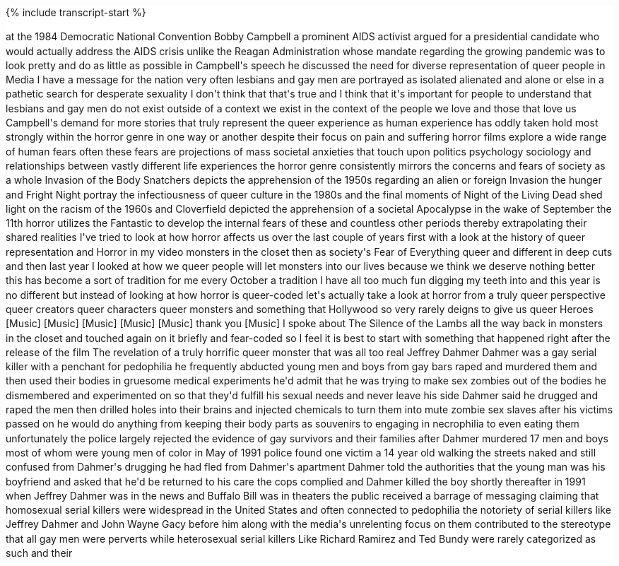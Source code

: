 </credits>
</compare>

{% include transcript-start %}

at the 1984 Democratic National Convention Bobby Campbell a prominent AIDS
activist argued for a presidential candidate who would actually address the AIDS
crisis unlike the Reagan Administration whose mandate regarding the growing
pandemic was to look pretty and do as little as possible in Campbell's speech he
discussed the need for diverse representation of queer people in Media I have a
message for the nation very often lesbians and gay men are portrayed as isolated
alienated and alone or else in a pathetic search for desperate sexuality I don't
think that that's true and I think that it's important for people to understand
that lesbians and gay men do not exist outside of a context we exist in the
context of the people we love and those that love us Campbell's demand for more
stories that truly represent the queer experience as human experience has oddly
taken hold most strongly within the horror genre in one way or another despite
their focus on pain and suffering horror films explore a wide range of human
fears often these fears are projections of mass societal anxieties that touch
upon politics psychology sociology and relationships between vastly different
life experiences the horror genre consistently mirrors the concerns and fears of
society as a whole Invasion of the Body Snatchers depicts the apprehension of
the 1950s regarding an alien or foreign Invasion the hunger and Fright Night
portray the infectiousness of queer culture in the 1980s and the final moments
of Night of the Living Dead shed light on the racism of the 1960s and
Cloverfield depicted the apprehension of a societal Apocalypse in the wake of
September the 11th horror utilizes the Fantastic to develop the internal fears
of these and countless other periods thereby extrapolating their shared
realities I've tried to look at how horror affects us over the last couple of
years first with a look at the history of queer representation and Horror in my
video monsters in the closet then as society's Fear of Everything queer and
different in deep cuts and then last year I looked at how we queer people will
let monsters into our lives because we think we deserve nothing better this has
become a sort of tradition for me every October a tradition I have all too much
fun digging my teeth into and this year is no different but instead of looking
at how horror is queer-coded let's actually take a look at horror from a truly
queer perspective queer creators queer characters queer monsters and something
that Hollywood so very rarely deigns to give us queer Heroes [Music] [Music]
[Music] [Music] [Music] thank you [Music] I spoke about The Silence of the Lambs
all the way back in monsters in the closet and touched again on it briefly and
fear-coded so I feel it is best to start with something that happened right
after the release of the film The revelation of a truly horrific queer monster
that was all too real Jeffrey Dahmer Dahmer was a gay serial killer with a
penchant for pedophilia he frequently abducted young men and boys from gay bars
raped and murdered them and then used their bodies in gruesome medical
experiments he'd admit that he was trying to make sex zombies out of the bodies
he dismembered and experimented on so that they'd fulfill his sexual needs and
never leave his side Dahmer said he drugged and raped the men then drilled holes
into their brains and injected chemicals to turn them into mute zombie sex
slaves after his victims passed on he would do anything from keeping their body
parts as souvenirs to engaging in necrophilia to even eating them unfortunately
the police largely rejected the evidence of gay survivors and their families
after Dahmer murdered 17 men and boys most of whom were young men of color in
May of 1991 police found one victim a 14 year old walking the streets naked and
still confused from Dahmer's drugging he had fled from Dahmer's apartment Dahmer
told the authorities that the young man was his boyfriend and asked that he'd be
returned to his care the cops complied and Dahmer killed the boy shortly
thereafter in 1991 when Jeffrey Dahmer was in the news and Buffalo Bill was in
theaters the public received a barrage of messaging claiming that homosexual
serial killers were widespread in the United States and often connected to
pedophilia the notoriety of serial killers like Jeffrey Dahmer and John Wayne
Gacy before him along with the media's unrelenting focus on them contributed to
the stereotype that all gay men were perverts while heterosexual serial killers
Like Richard Ramirez and Ted Bundy were rarely categorized as such and their
